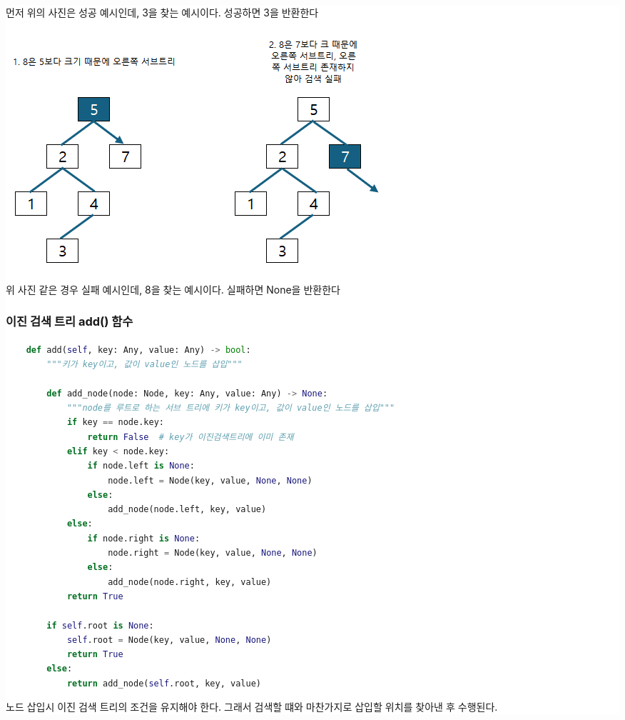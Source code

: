 먼저 위의 사진은 성공 예시인데, 3을 찾는 예시이다. 성공하면 3을 반환한다

![이진 검색 트리 검색 실패](/assets/img/blog/computerscience/이진검색트리검색실패.png)

위 사진 같은 경우 실패 예시인데, 8을 찾는 예시이다. 실패하면 None을 반환한다

### 이진 검색 트리 add() 함수

~~~python
    def add(self, key: Any, value: Any) -> bool:
        """키가 key이고, 값이 value인 노드를 삽입"""

        def add_node(node: Node, key: Any, value: Any) -> None:
            """node를 루트로 하는 서브 트리에 키가 key이고, 값이 value인 노드를 삽입"""
            if key == node.key:
                return False  # key가 이진검색트리에 이미 존재
            elif key < node.key:
                if node.left is None:
                    node.left = Node(key, value, None, None)
                else:
                    add_node(node.left, key, value)
            else:
                if node.right is None:
                    node.right = Node(key, value, None, None)
                else:
                    add_node(node.right, key, value)
            return True

        if self.root is None:
            self.root = Node(key, value, None, None)
            return True
        else:
            return add_node(self.root, key, value)
~~~

노드 삽입시 이진 검색 트리의 조건을 유지해야 한다. 그래서 검색할 떄와 마찬가지로 삽입할 위치를 찾아낸 후 수행된다.
